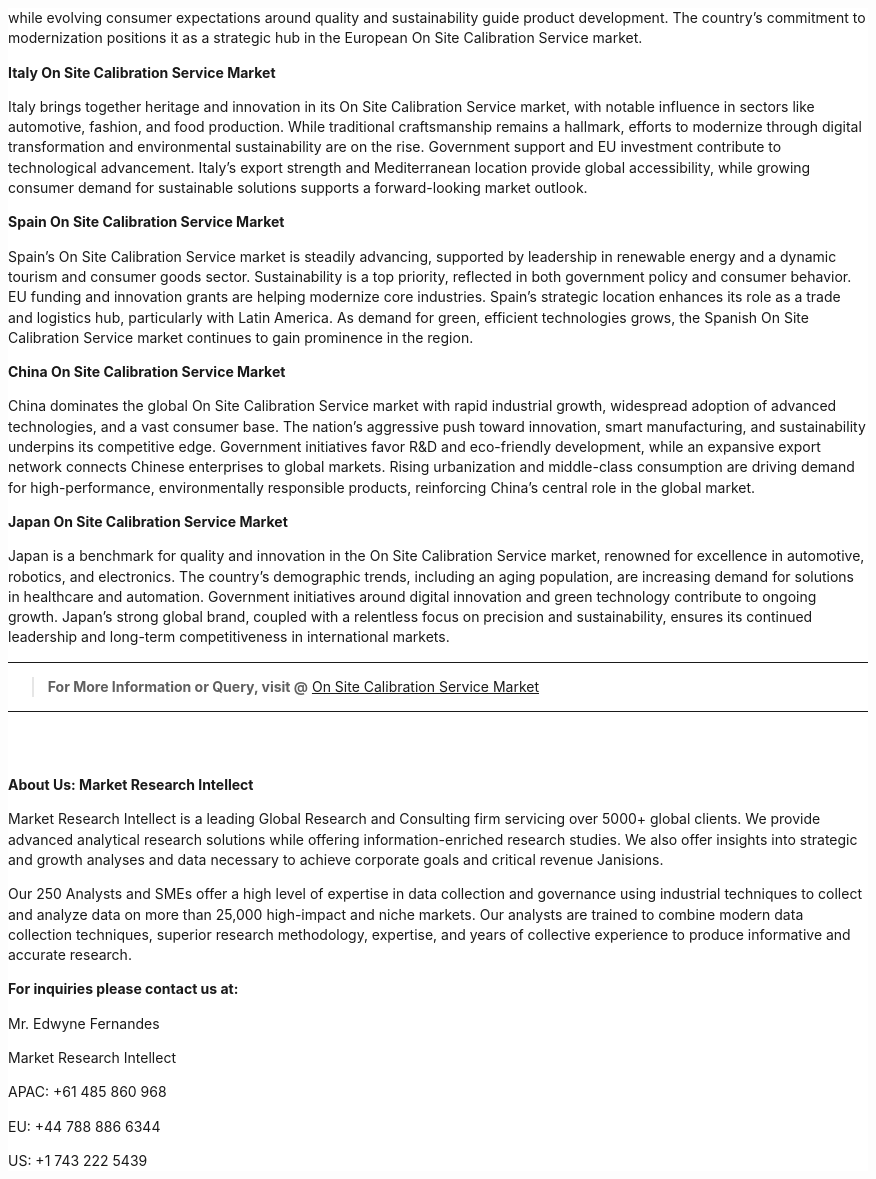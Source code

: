 while evolving consumer expectations around quality and sustainability guide product development. The country&rsquo;s commitment to modernization positions it as a strategic hub in the European On Site Calibration Service market.</p><p class="" data-start="3840" data-end="4422"><strong data-start="3840" data-end="3861">Italy On Site Calibration Service Market</strong></p><p class="" data-start="3840" data-end="4422">Italy brings together heritage and innovation in its On Site Calibration Service market, with notable influence in sectors like automotive, fashion, and food production. While traditional craftsmanship remains a hallmark, efforts to modernize through digital transformation and environmental sustainability are on the rise. Government support and EU investment contribute to technological advancement. Italy&rsquo;s export strength and Mediterranean location provide global accessibility, while growing consumer demand for sustainable solutions supports a forward-looking market outlook.</p><p class="" data-start="4424" data-end="4975"><strong data-start="4424" data-end="4445">Spain On Site Calibration Service Market</strong></p><p class="" data-start="4424" data-end="4975">Spain&rsquo;s On Site Calibration Service market is steadily advancing, supported by leadership in renewable energy and a dynamic tourism and consumer goods sector. Sustainability is a top priority, reflected in both government policy and consumer behavior. EU funding and innovation grants are helping modernize core industries. Spain&rsquo;s strategic location enhances its role as a trade and logistics hub, particularly with Latin America. As demand for green, efficient technologies grows, the Spanish On Site Calibration Service market continues to gain prominence in the region.</p><p class="" data-start="4977" data-end="5589"><strong data-start="4977" data-end="4998">China On Site Calibration Service Market</strong></p><p class="" data-start="4977" data-end="5589">China dominates the global On Site Calibration Service market with rapid industrial growth, widespread adoption of advanced technologies, and a vast consumer base. The nation&rsquo;s aggressive push toward innovation, smart manufacturing, and sustainability underpins its competitive edge. Government initiatives favor R&amp;D and eco-friendly development, while an expansive export network connects Chinese enterprises to global markets. Rising urbanization and middle-class consumption are driving demand for high-performance, environmentally responsible products, reinforcing China&rsquo;s central role in the global market.</p><p class="" data-start="5591" data-end="6162"><strong data-start="5591" data-end="5612">Japan On Site Calibration Service Market</strong></p><p class="" data-start="5591" data-end="6162">Japan is a benchmark for quality and innovation in the On Site Calibration Service market, renowned for excellence in automotive, robotics, and electronics. The country&rsquo;s demographic trends, including an aging population, are increasing demand for solutions in healthcare and automation. Government initiatives around digital innovation and green technology contribute to ongoing growth. Japan&rsquo;s strong global brand, coupled with a relentless focus on precision and sustainability, ensures its continued leadership and long-term competitiveness in international markets.</p><hr /><blockquote><p><span class="font-[700]"><strong>For More Information or Query, visit&nbsp;@</strong>&nbsp;</span><span class="font-[700]"><a href="https://www.marketresearchintellect.com/product/on-site-calibration-service-market/?utm_source=Linkedin&utm_medium=049" target="_blank" data-tracking-control-name="article-ssr-frontend-pulse_little-text-block" data-tracking-will-navigate="" data-test-link="">On Site Calibration Service Market</a></span></p></blockquote><hr /><h3>&nbsp;</h3><p><strong><span class="font-[700]">About Us: Market Research Intellect</span></strong></p><p><span class="">Market Research Intellect is a leading Global Research and Consulting firm servicing over 5000+ global clients. We provide advanced analytical research solutions while offering information-enriched research studies.&nbsp;</span>We also offer insights into strategic and growth analyses and data necessary to achieve corporate goals and critical revenue Janisions.</p><p><span class="">Our 250 Analysts and SMEs offer a high level of expertise in data collection and governance using industrial techniques to collect and analyze data on more than 25,000 high-impact and niche markets. Our analysts are trained to combine modern data collection techniques, superior research methodology, expertise, and years of collective experience to produce informative and accurate research.</span></p><p><strong>For inquiries please contact us at:</strong></p><p>Mr. Edwyne Fernandes</p><p>Market Research Intellect</p><p>APAC: +61 485 860 968</p><p>EU: +44 788 886 6344</p><p>US: +1 743 222 5439</p>
